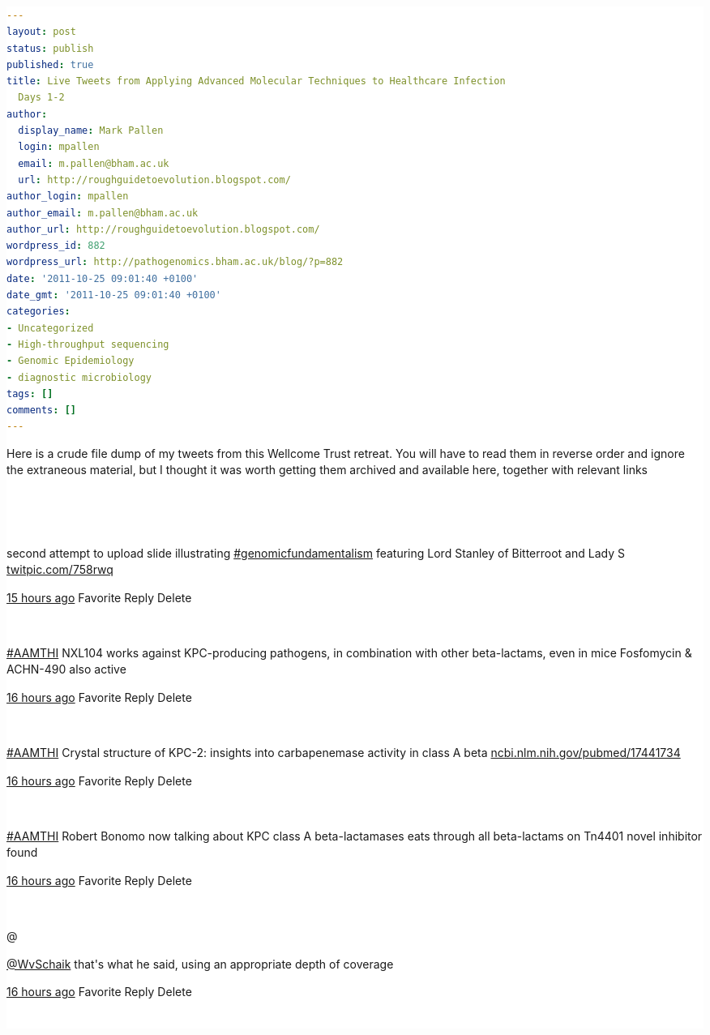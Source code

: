 ```yaml
---
layout: post
status: publish
published: true
title: Live Tweets from Applying Advanced Molecular Techniques to Healthcare Infection
  Days 1-2
author:
  display_name: Mark Pallen
  login: mpallen
  email: m.pallen@bham.ac.uk
  url: http://roughguidetoevolution.blogspot.com/
author_login: mpallen
author_email: m.pallen@bham.ac.uk
author_url: http://roughguidetoevolution.blogspot.com/
wordpress_id: 882
wordpress_url: http://pathogenomics.bham.ac.uk/blog/?p=882
date: '2011-10-25 09:01:40 +0100'
date_gmt: '2011-10-25 09:01:40 +0100'
categories:
- Uncategorized
- High-throughput sequencing
- Genomic Epidemiology
- diagnostic microbiology
tags: []
comments: []
---
```

<p>Here is a crude file dump of my tweets from this Wellcome Trust retreat. You will have to read them in reverse order and ignore the extraneous material, but I thought it was worth getting them archived and available here, together with relevant links</p>
<p>&nbsp;</p>
<p>&nbsp;</p>
<p>second attempt to upload slide illustrating <a href="https://twitter.com/#!/search?q=%23genomicfundamentalism">#genomicfundamentalism</a> featuring Lord Stanley of Bitterroot and Lady S <a href="http://t.co/PfqdNTG9">twitpic.com/758rwq</a></p>
<p><a href="https://twitter.com/#!/mjpallen/status/128527169390522368">15 hours ago</a> Favorite Reply Delete</p>
<p>&nbsp;</p>
<p><a href="https://twitter.com/#!/search?q=%23AAMTHI">#AAMTHI</a> NXL104 works against KPC-producing pathogens, in combination with other beta-lactams, even in mice Fosfomycin &amp; ACHN-490 also active</p>
<p><a href="https://twitter.com/#!/mjpallen/status/128508558022148096">16 hours ago</a> Favorite Reply Delete</p>
<p>&nbsp;</p>
<p><a href="https://twitter.com/#!/search?q=%23AAMTHI">#AAMTHI</a> Crystal structure of KPC-2: insights into carbapenemase activity in class A beta <a href="http://t.co/iSFIvikO">ncbi.nlm.nih.gov/pubmed/17441734</a></p>
<p><a href="https://twitter.com/#!/mjpallen/status/128506503811448832">16 hours ago</a> Favorite Reply Delete</p>
<p>&nbsp;</p>
<p><a href="https://twitter.com/#!/search?q=%23AAMTHI">#AAMTHI</a> Robert Bonomo now talking about KPC class A beta-lactamases eats through all beta-lactams on Tn4401 novel inhibitor found</p>
<p><a href="https://twitter.com/#!/mjpallen/status/128506185082089473">16 hours ago</a> Favorite Reply Delete</p>
<p>&nbsp;</p>
<p>@</p>
<p><a href="https://twitter.com/#!/WvSchaik">@WvSchaik</a> that's what he said, using an appropriate depth of coverage</p>
<p><a href="https://twitter.com/#!/mjpallen/status/128505550341279744">16 hours ago</a> Favorite Reply Delete</p>
<p>&nbsp;</p>